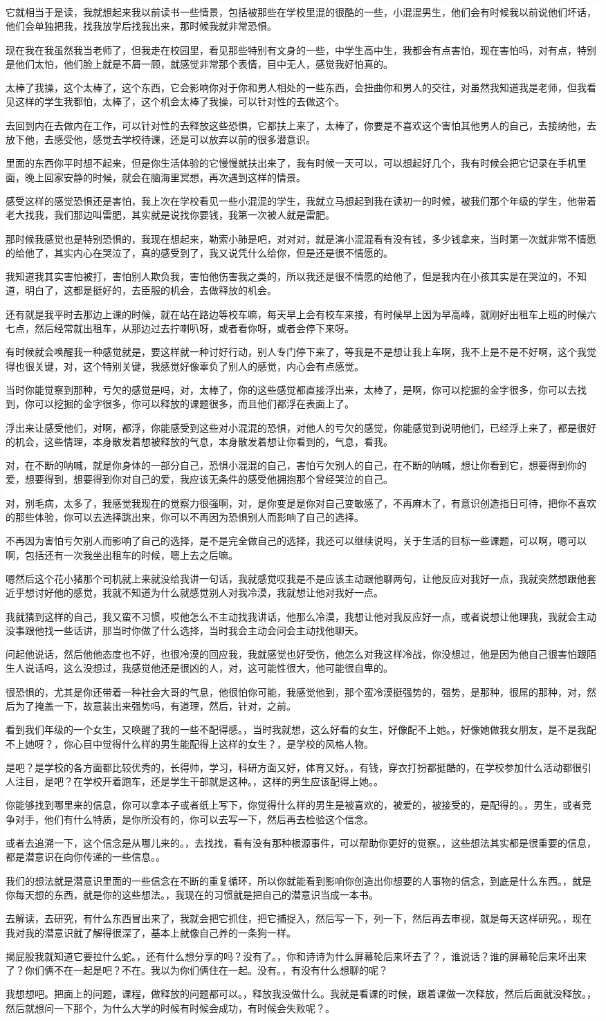 它就相当于是读，我就想起来我以前读书一些情景，包括被那些在学校里混的很酷的一些，小混混男生，他们会有时候我以前说他们坏话，他们会单独把我，找我放学后找我出来，那时候我就非常恐惧。

现在我在我虽然我当老师了，但我走在校园里，看见那些特别有文身的一些，中学生高中生，我都会有点害怕，现在害怕吗，对有点，特别是他们太怕，他们脸上就是不屑一顾，就感觉非常那个表情，目中无人，感觉我好怕真的。

太棒了我操，这个太棒了，这个东西，它会影响你对于你和男人相处的一些东西，会扭曲你和男人的交往，对虽然我知道我是老师，但我看见这样的学生我都怕，太棒了，这个机会太棒了我操，可以针对性的去做这个。

去回到内在去做内在工作，可以针对性的去释放这些恐惧，它都扶上来了，太棒了，你要是不喜欢这个害怕其他男人的自己，去接纳他，去放下他，去感受他，感觉去学校待课，还是可以放弃以前的很多潜意识。

里面的东西你平时想不起来，但是你生活体验的它慢慢就扶出来了，我有时候一天可以，可以想起好几个，我有时候会把它记录在手机里面，晚上回家安静的时候，就会在脑海里冥想，再次遇到这样的情景。

感受这样的感觉恐惧还是害怕，我上次在学校看见一些小混混的学生，我就立马想起到我在读初一的时候，被我们那个年级的学生，他带着老大找我，我们那边叫雷肥，其实就是说找你要钱，我第一次被人就是雷肥。

那时候我感觉也是特别恐惧的，我现在想起来，勒索小肺是吧，对对对，就是演小混混看有没有钱，多少钱拿来，当时第一次就非常不情愿的给他了，其实内心在哭泣了，真的感受到了，我又说凭什么给你，但是还是很不情愿的。

我知道我其实害怕被打，害怕别人欺负我，害怕他伤害我之类的，所以我还是很不情愿的给他了，但是我内在小孩其实是在哭泣的，不知道，明白了，这都是挺好的，去臣服的机会，去做释放的机会。

还有就是我平时去那边上课的时候，就在站在路边等校车嘛，每天早上会有校车来接，有时候早上因为早高峰，就刚好出租车上班的时候六七点，然后经常就出租车，从那边过去拧喇叭呀，或者看你呀，或者会停下来呀。

有时候就会唤醒我一种感觉就是，要这样就一种讨好行动，别人专门停下来了，等我是不是想让我上车啊，我不上是不是不好啊，这个我觉得也很关键，对，这个特别关键，我感觉好像辜负了别人的感觉，内心会有点感觉。

当时你能觉察到那种，亏欠的感觉是吗，对，太棒了，你的这些感觉都直接浮出来，太棒了，是啊，你可以挖掘的金字很多，你可以去找到，你可以挖掘的金字很多，你可以释放的课题很多，而且他们都浮在表面上了。

浮出来让感受他们，对啊，都浮，你能感受到这些对小混混的恐惧，对他人的亏欠的感觉，你能感觉到说明他们，已经浮上来了，都是很好的机会，这些情理，本身散发着想被释放的气息，本身散发着想让你看到的，气息，看我。

对，在不断的呐喊，就是你身体的一部分自己，恐惧小混混的自己，害怕亏欠别人的自己，在不断的呐喊，想让你看到它，想要得到你的爱，想要得到，想要得到你对自己的爱，我应该无条件的感受他拥抱那个曾经哭泣的自己。

对，别毛病，太多了，我感觉我现在的觉察力很强啊，对，是你变是是你对自己变敏感了，不再麻木了，有意识创造指日可待，把你不喜欢的那些体验，你可以去选择跳出来，你可以不再因为恐惧别人而影响了自己的选择。

不再因为害怕亏欠别人而影响了自己的选择，是不是完全做自己的选择，我还可以继续说吗，关于生活的目标一些课题，可以啊，嗯可以啊，包括还有一次我坐出租车的时候，嗯上去之后嘛。

嗯然后这个花小猪那个司机就上来就没给我讲一句话，我就感觉哎我是不是应该主动跟他聊两句，让他反应对我好一点，我就突然想跟他套近乎想讨好他的感觉，我就不知道为什么就感觉别人对我冷漠，我就想让他对我好一点。

我就猜到这样的自己，我又蛮不习惯，哎他怎么不主动找我讲话，他那么冷漠，我想让他对我反应好一点，或者说想让他理我，我就会主动没事跟他找一些话讲，那当时你做了什么选择，当时我会主动会问会主动找他聊天。

问起他说话，然后他他态度也不好，也很冷漠的回应我，我就感觉也好受伤，他怎么对我这样冷战，你没想过，他是因为他自己很害怕跟陌生人说话吗，这么没想过，我感觉他还是很凶的人，对，这可能性很大，他可能很自卑的。

很恐惧的，尤其是你还带着一种社会大哥的气息，他很怕你可能，我感觉他到，那个蛮冷漠挺强势的，强势，是那种，很屌的那种，对，然后为了掩盖一下，故意装出来强势吗，有道理，然后，针对，之前。

看到我们年级的一个女生，又唤醒了我的一些不配得感。，当时我就想，这么好看的女生，好像配不上她。，好像她做我女朋友，是不是我配不上她呀？，你心目中觉得什么样的男生能配得上这样的女生？，是学校的风格人物。

是吧？是学校的各方面都比较优秀的，长得帅，学习，科研方面又好，体育又好。，有钱，穿衣打扮都挺酷的，在学校参加什么活动都很引人注目，是吧？在学校开着跑车，还是学生干部就是这种。，这样的男生应该配得上她。。

你能够找到哪里来的信息，你可以拿本子或者纸上写下，你觉得什么样的男生是被喜欢的，被爱的，被接受的，是配得的。，男生，或者竞争对手，他们有什么特质，是你所没有的，你可以去写一下，然后再去检验这个信念。

或者去追溯一下，这个信念是从哪儿来的。，去找找，看有没有那种根源事件，可以帮助你更好的觉察。，这些想法其实都是很重要的信息，都是潜意识在向你传递的一些信息。。

我们的想法就是潜意识里面的一些信念在不断的重复循环，所以你就能看到影响你创造出你想要的人事物的信念，到底是什么东西。，就是你每天想的东西，就是你的这些想法。，我现在的习惯就是把自己的潜意识当成一本书。

去解读，去研究，有什么东西冒出来了，我就会把它抓住，把它捕捉入，然后写一下，列一下，然后再去审视，就是每天这样研究。，现在我对我的潜意识就了解得很深了，基本上就像自己养的一条狗一样。

揭屁股我就知道它要拉什么蛇。，还有什么想分享的吗？没有了。，你和诗诗为什么屏幕轮后来坏去了？，谁说话？谁的屏幕轮后来坏出来了？你们俩不在一起是吧？不在。我以为你们俩住在一起。没有。，有没有什么想聊的呢？

我想想吧。把面上的问题，课程，做释放的问题都可以。，释放我没做什么。我就是看课的时候，跟着课做一次释放，然后后面就没释放。，然后就想问一下那个，为什么大学的时候有时候会成功，有时候会失败呢？。
